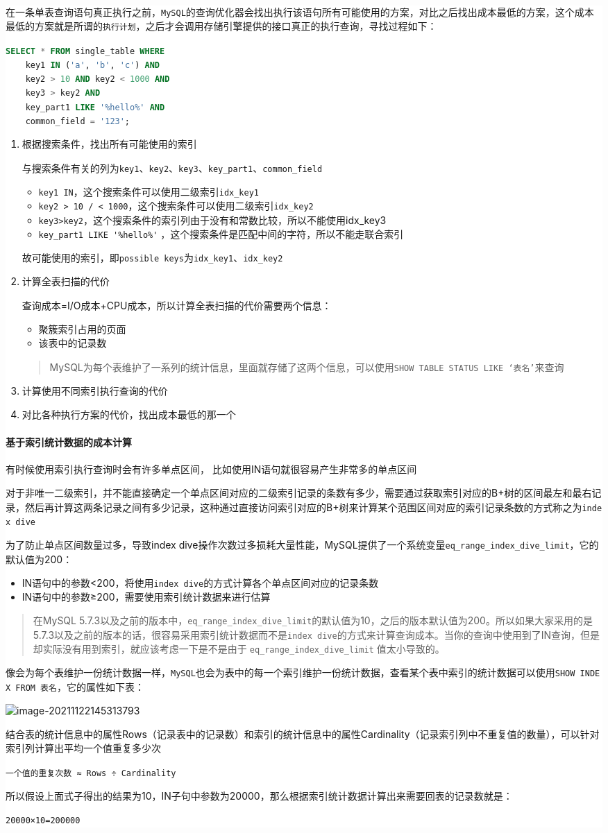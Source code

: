 在一条单表查询语句真正执行之前，`MySQL`的查询优化器会找出执行该语句所有可能使用的方案，对比之后找出成本最低的方案，这个成本最低的方案就是所谓的`执行计划`，之后才会调用存储引擎提供的接口真正的执行查询，寻找过程如下：

```sql
SELECT * FROM single_table WHERE 
    key1 IN ('a', 'b', 'c') AND 
    key2 > 10 AND key2 < 1000 AND 
    key3 > key2 AND 
    key_part1 LIKE '%hello%' AND
    common_field = '123';
```

1. 根据搜索条件，找出所有可能使用的索引

   与搜索条件有关的列为`key1`、`key2`、`key3`、`key_part1`、`common_field`

   - `key1 IN`，这个搜索条件可以使用二级索引`idx_key1`
   - `key2 > 10 / < 1000`，这个搜索条件可以使用二级索引`idx_key2`
   - `key3>key2`，这个搜索条件的索引列由于没有和常数比较，所以不能使用idx_key3
   - `key_part1 LIKE '%hello%'` ，这个搜索条件是匹配中间的字符，所以不能走联合索引

   故可能使用的索引，即`possible keys`为`idx_key1`、`idx_key2`

2. 计算全表扫描的代价

   查询成本=I/O成本+CPU成本，所以计算全表扫描的代价需要两个信息：

   - 聚簇索引占用的页面
   - 该表中的记录数

   > MySQL为每个表维护了一系列的统计信息，里面就存储了这两个信息，可以使用`SHOW TABLE STATUS LIKE ‘表名’`来查询

3. 计算使用不同索引执行查询的代价

4. 对比各种执行方案的代价，找出成本最低的那一个



#### 基于索引统计数据的成本计算

有时候使用索引执行查询时会有许多单点区间， 比如使用IN语句就很容易产生非常多的单点区间

对于非唯一二级索引，并不能直接确定一个单点区间对应的二级索引记录的条数有多少，需要通过获取索引对应的B+树的区间最左和最右记录，然后再计算这两条记录之间有多少记录，这种通过直接访问索引对应的B+树来计算某个范围区间对应的索引记录条数的方式称之为`index dive`

为了防止单点区间数量过多，导致index dive操作次数过多损耗大量性能，MySQL提供了一个系统变量`eq_range_index_dive_limit`，它的默认值为200：

- IN语句中的参数<200，将使用`index dive`的方式计算各个单点区间对应的记录条数
- IN语句中的参数≥200，需要使用索引统计数据来进行估算

> 在MySQL 5.7.3以及之前的版本中，`eq_range_index_dive_limit`的默认值为10，之后的版本默认值为200。所以如果大家采用的是5.7.3以及之前的版本的话，很容易采用索引统计数据而不是`index dive`的方式来计算查询成本。当你的查询中使用到了IN查询，但是却实际没有用到索引，就应该考虑一下是不是由于 `eq_range_index_dive_limit` 值太小导致的。



像会为每个表维护一份统计数据一样，`MySQL`也会为表中的每一个索引维护一份统计数据，查看某个表中索引的统计数据可以使用`SHOW INDEX FROM 表名`，它的属性如下表：

![image-20211122145313793](https://tva1.sinaimg.cn/large/008i3skNgy1gwnxl1dpqqj30ih0knq4o.jpg)



结合表的统计信息中的属性Rows（记录表中的记录数）和索引的统计信息中的属性Cardinality（记录索引列中不重复值的数量），可以针对索引列计算出平均一个值重复多少次

```
一个值的重复次数 ≈ Rows ÷ Cardinality
```

所以假设上面式子得出的结果为10，IN子句中参数为20000，那么根据索引统计数据计算出来需要回表的记录数就是：

```
20000×10=200000
```

